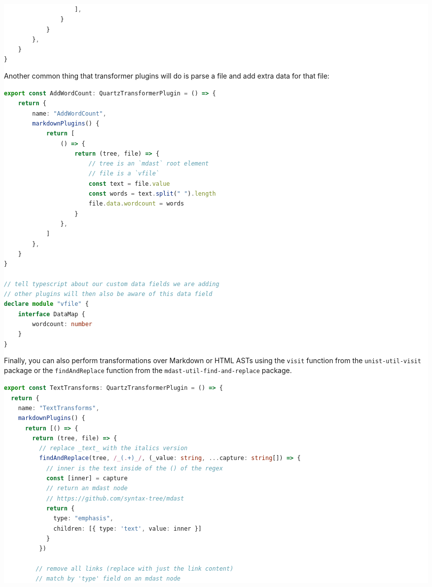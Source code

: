 ```ts title="quartz/plugins/transformers/latex.ts"
                    ],
                }
            }
        },
    }
}
```

Another common thing that transformer plugins will do is parse a file and add extra data for that file:

```ts
export const AddWordCount: QuartzTransformerPlugin = () => {
    return {
        name: "AddWordCount",
        markdownPlugins() {
            return [
                () => {
                    return (tree, file) => {
                        // tree is an `mdast` root element
                        // file is a `vfile`
                        const text = file.value
                        const words = text.split(" ").length
                        file.data.wordcount = words
                    }
                },
            ]
        },
    }
}

// tell typescript about our custom data fields we are adding
// other plugins will then also be aware of this data field
declare module "vfile" {
    interface DataMap {
        wordcount: number
    }
}
```

Finally, you can also perform transformations over Markdown or HTML ASTs using the `visit` function from the `unist-util-visit` package or the `findAndReplace` function from the `mdast-util-find-and-replace` package.

```ts
export const TextTransforms: QuartzTransformerPlugin = () => {
  return {
    name: "TextTransforms",
    markdownPlugins() {
      return [() => {
        return (tree, file) => {
          // replace _text_ with the italics version
          findAndReplace(tree, /_(.+)_/, (_value: string, ...capture: string[]) => {
            // inner is the text inside of the () of the regex
            const [inner] = capture
            // return an mdast node
            // https://github.com/syntax-tree/mdast
            return {
              type: "emphasis",
              children: [{ type: 'text', value: inner }]
            }
          })

         // remove all links (replace with just the link content)
         // match by 'type' field on an mdast node
```